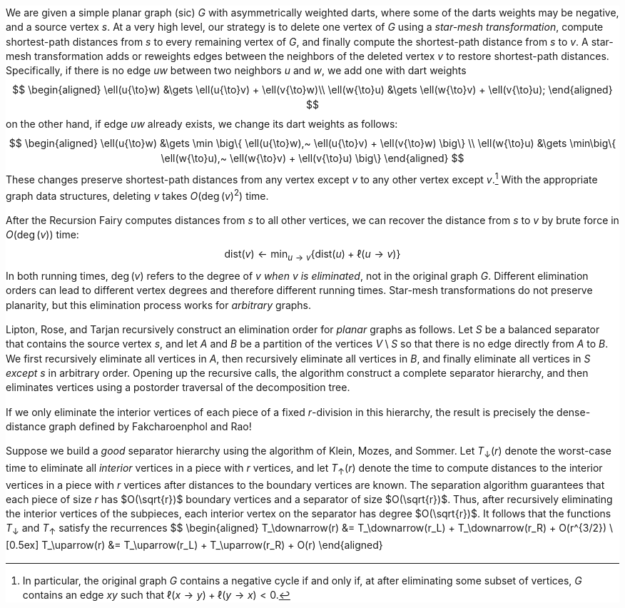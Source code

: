 We are given a simple planar graph (sic) $G$ with asymmetrically weighted darts, where some of the darts weights may be negative, and a source vertex $s$.  At a very high level, our strategy is to delete one vertex of $G$ using a _star-mesh transformation_, compute shortest-path distances from $s$ to every remaining vertex of $G$, and finally compute the shortest-path distance from $s$ to $v$.  A star-mesh transformation adds or reweights edges between the neighbors of the deleted vertex $v$ to restore shortest-path distances.  Specifically, if there is no edge $uw$ between two neighbors $u$ and $w$, we add one with dart weights 
$$
	\begin{aligned}
		\ell(u{\to}w) &\gets \ell(u{\to}v) + \ell(v{\to}w)\\
		\ell(w{\to}u) &\gets \ell(w{\to}v) + \ell(v{\to}u);
	\end{aligned}
$$
on the other hand, if edge $uw$ already exists, we change its dart weights as follows:
$$
	\begin{aligned}
		\ell(u{\to}w)
		&\gets \min \big\{ \ell(u{\to}w),~
							\ell(u{\to}v) + \ell(v{\to}w) \big\}
		\\
		\ell(w{\to}u)
		&\gets \min\big\{ \ell(w{\to}u),~
							\ell(w{\to}v) + \ell(v{\to}u) \big\}
	\end{aligned}
$$
These changes preserve shortest-path distances from any vertex except $v$ to any other vertex except $v$.[^negcycle]  With the appropriate graph data structures, deleting $v$ takes $O(\deg(v)^2)$ time.

[^negcycle]: In particular, the original graph $G$ contains a negative cycle if and only if, at after eliminating some subset of vertices, $G$ contains an edge $xy$ such that $\ell(x{\to}y) + \ell(y{\to}x) < 0$.

After the Recursion Fairy computes distances from $s$ to all other vertices, we can recover the distance from $s$ to $v$ by brute force in $O(\deg(v))$ time:
$$
	\textsf{dist}(v)
		\gets \min_{u{\to}v} \big\{\textsf{dist}(u) + \ell(u{\to}v)\big\}
$$
In both running times, $\deg(v)$ refers to the degree of $v$ _when $v$ is eliminated_, not in the original graph $G$.  Different elimination orders can lead to different vertex degrees and therefore different running times.  Star-mesh transformations do not preserve planarity, but this elimination process works for _arbitrary_ graphs.

Lipton, Rose, and Tarjan recursively construct an elimination order for _planar_ graphs as follows.  Let $S$ be a balanced separator that contains the source vertex $s$, and let $A$ and $B$ be a partition of the vertices $V\setminus S$ so that there is no edge directly from $A$ to $B$.  We first recursively eliminate all vertices in $A$, then recursively eliminate all vertices in $B$, and finally eliminate all vertices in $S$ _except $s$_ in arbitrary order.  Opening up the recursive calls, the algorithm construct a complete separator hierarchy, and then eliminates vertices using a postorder traversal of the decomposition tree.

If we only eliminate the interior vertices of each piece of a fixed $r$-division in this hierarchy, the result is precisely the dense-distance graph defined by Fakcharoenphol and Rao!

Suppose we build a _good_ separator hierarchy using the algorithm of Klein, Mozes, and Sommer.  Let $T_\downarrow(r)$ denote the worst-case time to eliminate all _interior_ vertices in a piece with $r$ vertices, and let $T_\uparrow(r)$ denote the time to compute distances to the interior vertices in a piece with $r$ vertices after distances to the boundary vertices are known.  The separation algorithm guarantees that each piece of size $r$ has $O(\sqrt{r})$ boundary vertices and a separator of size $O(\sqrt{r})$.  Thus, after recursively eliminating the interior vertices of the subpieces, each interior vertex on the separator has degree $O(\sqrt{r})$.  It follows that the functions $T_\downarrow$ and $T_\uparrow$ satisfy the recurrences
$$
	\begin{aligned}
	T_\downarrow(r) &= T_\downarrow(r_L) + T_\downarrow(r_R) + O(r^{3/2})
	\\[0.5ex]
	T_\uparrow(r) &= T_\uparrow(r_L) + T_\uparrow(r_R) + O(r)
	\end{aligned}

[^mssp1]: If we are _given_ the shortest-path tree rooted at any boundary vertex, the remainder of the parametric MSSP algorithm runs correctly, without modification, in $O(n\log n)$ time.
[^fast]: I’m playing a little fast and loose here.  Recall that the Klein-Mozes-Sommer separator hierarchy does not necessarily evenly partition vertices at every level of recursion, but only at every third level.  So formalizing this analysis requires considering eight recursive subproblems, not just two.
[^minplus]: The formulation of optimal path problems as solving linear systems over $(\min,+)$- and $(\max,+)$-algebras dates back to at least the 1960s.  For example, in 1971 Bernard Carré observed that different formulations of Bellman-Ford are $(\min,+)$-variants of Jacobi and Gauss-Seidel iteration, and the Floyd-Warshall all-pairs shortest-path algorithm is a $(\min,+)$-variant of Jordan elimination.
[^ay]: Specifically, Lipton, Rose, and Tarjan’s elimination algorithm assumes that when a row is eliminated, its diagonal entry is nonzero.  (Recall that the algorithm chooses the elimination order before doing any elimination.)  This condition is automatically satisfied for symmetric positive-definition linear systems over $\mathbb{R}$, but is not satisfied in general.
[^first]: At least, first _explicitly_ proposed.  Arguably the repricing technique is already implicit in Jacobi’s mid-19th-century description of the “Hungarian” algorithm for the assignment problem.
[^ms1]: Mehlhorn and Schmidt’s algorithm reprices the vertices in each piece, and then runs Dijkstra’s algorithm from each separator vertex, in $O(n^{3/2}\log n)$ total time.
[^infty]: If you’re uncomfortable with symbolic infinities, it suffices to set
[^ms2]: Mehlhorn and Schmidt compute $\textsf{dist}_\Sigma(r, \Sigma)$ by brute force in $O(n^{3/2})$ time, by observing that $\textsf{dist}_\Sigma(r, v) = \min_{u\in S} \{\textsf{dist}_\Sigma(r, u) + \textsf{dist}_A(u,v)\}$ for every vertex $v\in A$, and similarly for $B$.